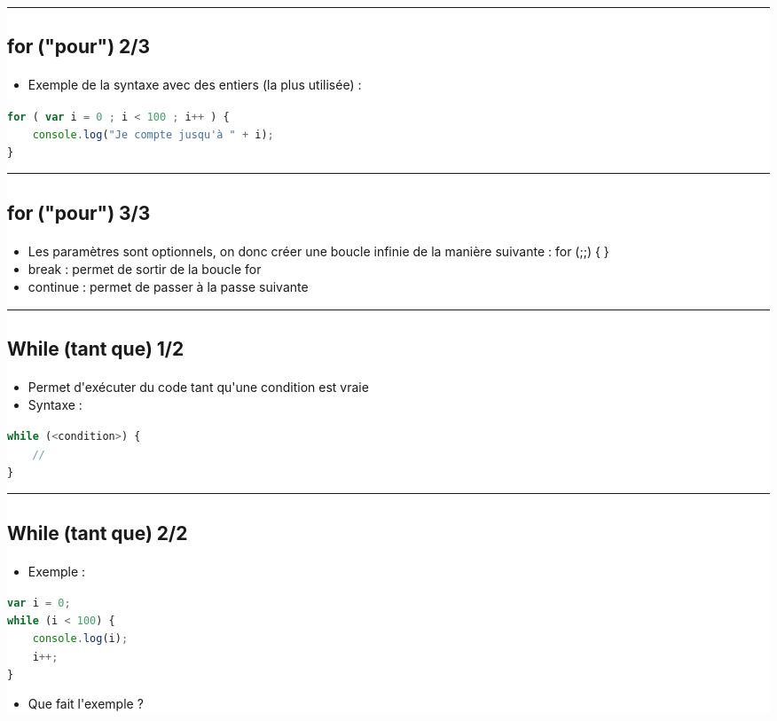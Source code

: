 

---



## for ("pour") 2/3
* Exemple de la syntaxe avec des entiers (la plus utilisée) :
```js
for ( var i = 0 ; i < 100 ; i++ ) {
    console.log("Je compte jusqu'à " + i);
}
```



---



## for ("pour") 3/3
* Les paramètres sont optionnels, on donc créer une boucle infinie de la manière suivante : for (;;) { }
* break : permet de sortir de la boucle for
* continue : permet de passer à la passe suivante



---



## While (tant que) 1/2
* Permet d'exécuter du code tant qu'une condition est vraie
* Syntaxe :
```js
while (<condition>) {
    //
}
```



---



## While (tant que) 2/2
* Exemple :
```js
var i = 0;
while (i < 100) {
    console.log(i);
    i++;
}
```
* Que fait l'exemple ?
